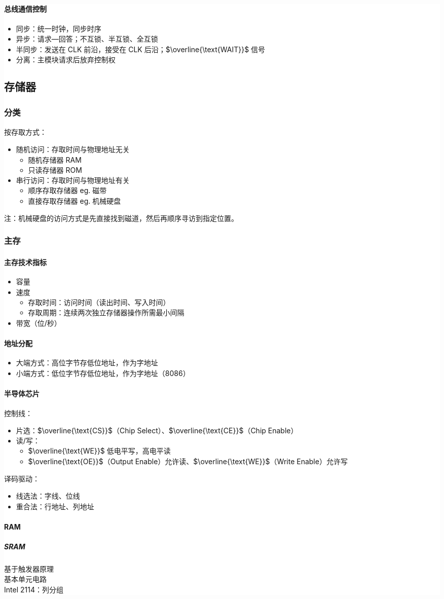 
#### 总线通信控制

* 同步：统一时钟，同步时序
* 异步：请求—回答；不互锁、半互锁、全互锁
* 半同步：发送在 $\text{CLK}$ 前沿，接受在 $\text{CLK}$ 后沿；$\overline{\text{WAIT}}$ 信号
* 分离：主模块请求后放弃控制权


## 存储器

### 分类
按存取方式：
* 随机访问：存取时间与物理地址无关
  * 随机存储器 RAM
  * 只读存储器 ROM
* 串行访问：存取时间与物理地址有关
  * 顺序存取存储器 eg. 磁带
  * 直接存取存储器 eg. 机械硬盘

注：机械硬盘的访问方式是先直接找到磁道，然后再顺序寻访到指定位置。

### 主存

#### 主存技术指标
* 容量
* 速度
  * 存取时间：访问时间（读出时间、写入时间）
  * 存取周期：连续两次独立存储器操作所需最小间隔
* 带宽（位/秒）

#### 地址分配

* 大端方式：高位字节存低位地址，作为字地址  
* 小端方式：低位字节存低位地址，作为字地址（8086）

#### 半导体芯片
控制线：
* 片选：$\overline{\text{CS}}$（Chip Select）、$\overline{\text{CE}}$（Chip Enable）
* 读/写：
  * $\overline{\text{WE}}$ 低电平写，高电平读
  * $\overline{\text{OE}}$（Output Enable）允许读、$\overline{\text{WE}}$（Write Enable）允许写

译码驱动：
* 线选法：字线、位线
* 重合法：行地址、列地址

#### RAM

##### SRAM
基于触发器原理  
基本单元电路  
Intel 2114：列分组  
